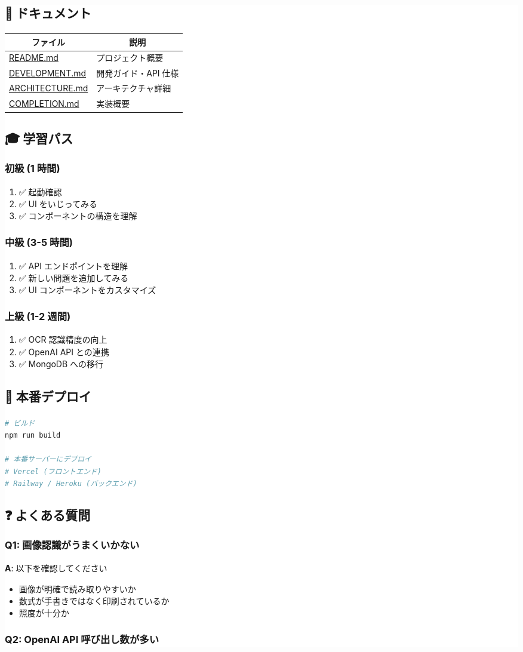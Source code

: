## 📖 ドキュメント

| ファイル | 説明 |
|---------|------|
| [README.md](./README.md) | プロジェクト概要 |
| [DEVELOPMENT.md](./DEVELOPMENT.md) | 開発ガイド・API 仕様 |
| [ARCHITECTURE.md](./ARCHITECTURE.md) | アーキテクチャ詳細 |
| [COMPLETION.md](./COMPLETION.md) | 実装概要 |

## 🎓 学習パス

### 初級 (1 時間)
1. ✅ 起動確認
2. ✅ UI をいじってみる
3. ✅ コンポーネントの構造を理解

### 中級 (3-5 時間)
1. ✅ API エンドポイントを理解
2. ✅ 新しい問題を追加してみる
3. ✅ UI コンポーネントをカスタマイズ

### 上級 (1-2 週間)
1. ✅ OCR 認識精度の向上
2. ✅ OpenAI API との連携
3. ✅ MongoDB への移行

## 🚀 本番デプロイ

```bash
# ビルド
npm run build

# 本番サーバーにデプロイ
# Vercel (フロントエンド)
# Railway / Heroku (バックエンド)
```

## ❓ よくある質問

### Q1: 画像認識がうまくいかない

**A**: 以下を確認してください
- 画像が明確で読み取りやすいか
- 数式が手書きではなく印刷されているか
- 照度が十分か

### Q2: OpenAI API 呼び出し数が多い
